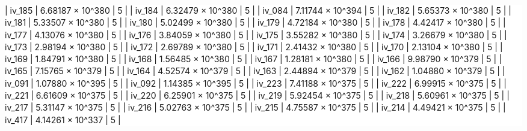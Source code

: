 | iv_185 | 6.68187 × 10^380 | 5 |
| iv_184 | 6.32479 × 10^380 | 5 |
| iv_084 | 7.11744 × 10^394 | 5 |
| iv_182 | 5.65373 × 10^380 | 5 |
| iv_181 | 5.33507 × 10^380 | 5 |
| iv_180 | 5.02499 × 10^380 | 5 |
| iv_179 | 4.72184 × 10^380 | 5 |
| iv_178 | 4.42417 × 10^380 | 5 |
| iv_177 | 4.13076 × 10^380 | 5 |
| iv_176 | 3.84059 × 10^380 | 5 |
| iv_175 | 3.55282 × 10^380 | 5 |
| iv_174 | 3.26679 × 10^380 | 5 |
| iv_173 | 2.98194 × 10^380 | 5 |
| iv_172 | 2.69789 × 10^380 | 5 |
| iv_171 | 2.41432 × 10^380 | 5 |
| iv_170 | 2.13104 × 10^380 | 5 |
| iv_169 | 1.84791 × 10^380 | 5 |
| iv_168 | 1.56485 × 10^380 | 5 |
| iv_167 | 1.28181 × 10^380 | 5 |
| iv_166 | 9.98790 × 10^379 | 5 |
| iv_165 | 7.15765 × 10^379 | 5 |
| iv_164 | 4.52574 × 10^379 | 5 |
| iv_163 | 2.44894 × 10^379 | 5 |
| iv_162 | 1.04880 × 10^379 | 5 |
| iv_091 | 1.07880 × 10^395 | 5 |
| iv_092 | 1.14385 × 10^395 | 5 |
| iv_223 | 7.41188 × 10^375 | 5 |
| iv_222 | 6.99915 × 10^375 | 5 |
| iv_221 | 6.61609 × 10^375 | 5 |
| iv_220 | 6.25901 × 10^375 | 5 |
| iv_219 | 5.92454 × 10^375 | 5 |
| iv_218 | 5.60961 × 10^375 | 5 |
| iv_217 | 5.31147 × 10^375 | 5 |
| iv_216 | 5.02763 × 10^375 | 5 |
| iv_215 | 4.75587 × 10^375 | 5 |
| iv_214 | 4.49421 × 10^375 | 5 |
| iv_417 | 4.14261 × 10^337 | 5 |